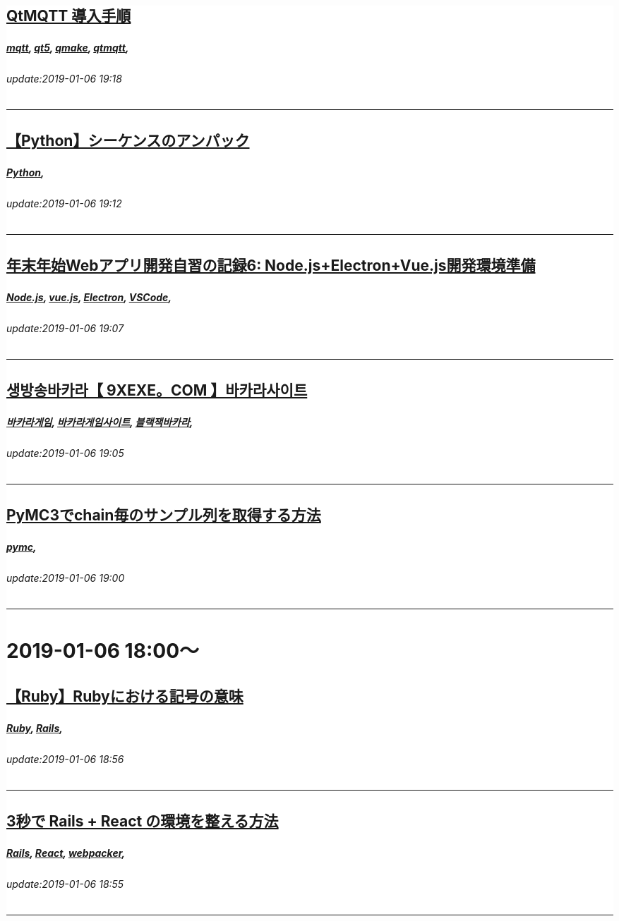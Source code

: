 ## [QtMQTT 導入手順](https://qiita.com/Corgeek/items/524725d7d7d8aa88af81)
##### [mqtt](https://qiita.com/tags/mqtt), [qt5](https://qiita.com/tags/qt5), [qmake](https://qiita.com/tags/qmake), [qtmqtt](https://qiita.com/tags/qtmqtt), 
###### update:2019-01-06 19:18
---
## [【Python】シーケンスのアンパック](https://qiita.com/devmk3/items/df997fddfd5202a9c154)
##### [Python](https://qiita.com/tags/Python), 
###### update:2019-01-06 19:12
---
## [年末年始Webアプリ開発自習の記録6: Node.js+Electron+Vue.js開発環境準備](https://qiita.com/dmorita/items/3e94371e5aaf1991bc86)
##### [Node.js](https://qiita.com/tags/Node.js), [vue.js](https://qiita.com/tags/vue.js), [Electron](https://qiita.com/tags/Electron), [VSCode](https://qiita.com/tags/VSCode), 
###### update:2019-01-06 19:07
---
## [생방송바카라【 9XEXE。COM 】바카라사이트](https://qiita.com/eeerherre96/items/9dc76057ae5cf7faa00b)
##### [바카라게임](https://qiita.com/tags/바카라게임), [바카라게임사이트](https://qiita.com/tags/바카라게임사이트), [블랙잭바카라](https://qiita.com/tags/블랙잭바카라), 
###### update:2019-01-06 19:05
---
## [PyMC3でchain毎のサンプル列を取得する方法](https://qiita.com/kimisyo/items/e36cf8f8cffb5c7a4f4a)
##### [pymc](https://qiita.com/tags/pymc), 
###### update:2019-01-06 19:00
---




# 2019-01-06 18:00～
## [【Ruby】Rubyにおける記号の意味](https://qiita.com/ryu_nishimura/items/5412102f11712cd725a6)
##### [Ruby](https://qiita.com/tags/Ruby), [Rails](https://qiita.com/tags/Rails), 
###### update:2019-01-06 18:56
---
## [3秒で Rails + React の環境を整える方法](https://qiita.com/seteen/items/39aed556925b14f7f670)
##### [Rails](https://qiita.com/tags/Rails), [React](https://qiita.com/tags/React), [webpacker](https://qiita.com/tags/webpacker), 
###### update:2019-01-06 18:55
---
